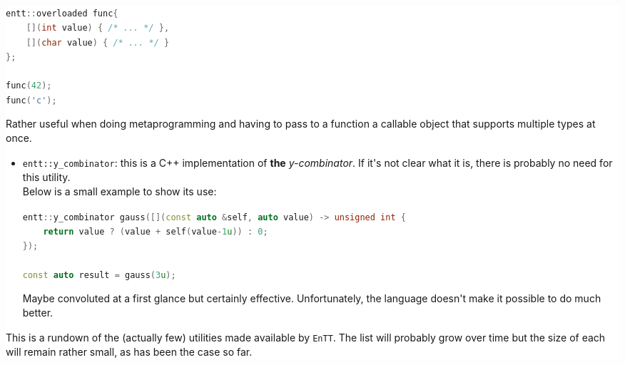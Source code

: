   ```cpp
  entt::overloaded func{
      [](int value) { /* ... */ },
      [](char value) { /* ... */ }
  };

  func(42);
  func('c');
  ```

  Rather useful when doing metaprogramming and having to pass to a function a
  callable object that supports multiple types at once.

* `entt::y_combinator`: this is a C++ implementation of **the** _y-combinator_.
  If it's not clear what it is, there is probably no need for this utility.<br/>
  Below is a small example to show its use:

  ```cpp
  entt::y_combinator gauss([](const auto &self, auto value) -> unsigned int {
      return value ? (value + self(value-1u)) : 0;
  });

  const auto result = gauss(3u);
  ```

  Maybe convoluted at a first glance but certainly effective. Unfortunately,
  the language doesn't make it possible to do much better.

This is a rundown of the (actually few) utilities made available by `EnTT`. The
list will probably grow over time but the size of each will remain rather small,
as has been the case so far.
